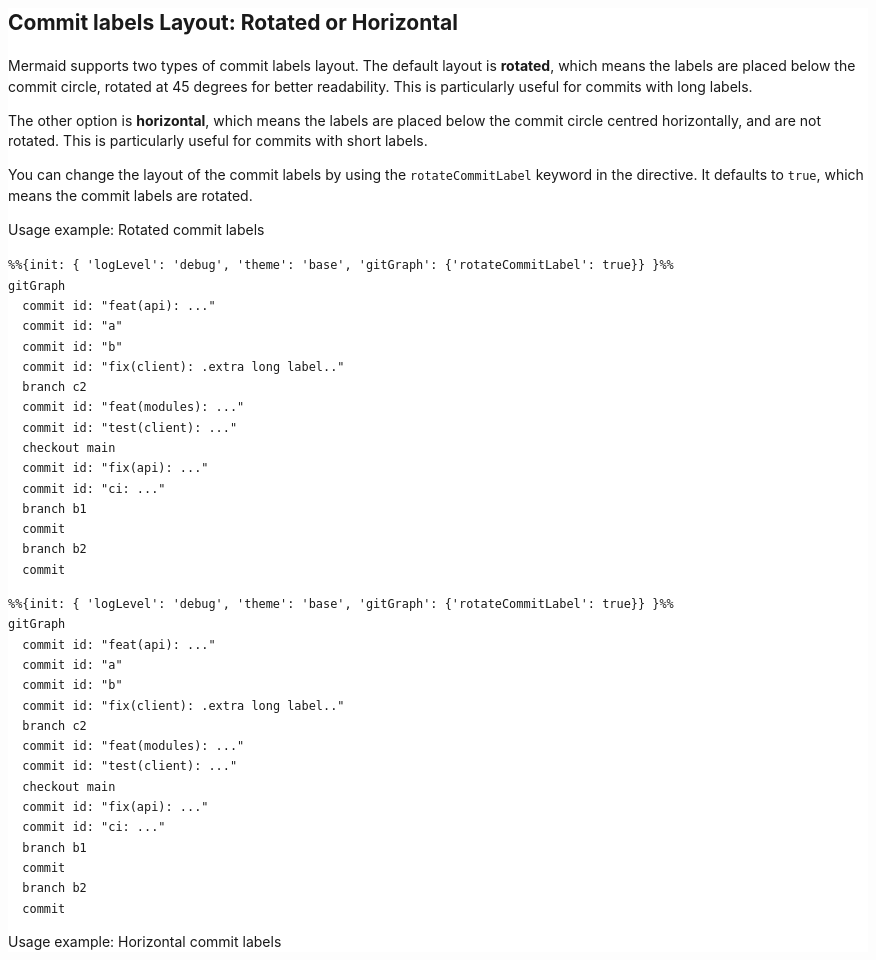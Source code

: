 ## Commit labels Layout: Rotated or Horizontal

Mermaid supports two types of commit labels layout. The default layout is **rotated**, which means the labels are placed below the commit circle, rotated at 45 degrees for better readability. This is particularly useful for commits with long labels.

The other option is **horizontal**, which means the labels are placed below the commit circle centred horizontally, and are not rotated. This is particularly useful for commits with short labels.

You can change the layout of the commit labels by using the `rotateCommitLabel` keyword in the directive. It defaults to `true`, which means the commit labels are rotated.

Usage example: Rotated commit labels

```mermaid-example
%%{init: { 'logLevel': 'debug', 'theme': 'base', 'gitGraph': {'rotateCommitLabel': true}} }%%
gitGraph
  commit id: "feat(api): ..."
  commit id: "a"
  commit id: "b"
  commit id: "fix(client): .extra long label.."
  branch c2
  commit id: "feat(modules): ..."
  commit id: "test(client): ..."
  checkout main
  commit id: "fix(api): ..."
  commit id: "ci: ..."
  branch b1
  commit
  branch b2
  commit
```

```mermaid
%%{init: { 'logLevel': 'debug', 'theme': 'base', 'gitGraph': {'rotateCommitLabel': true}} }%%
gitGraph
  commit id: "feat(api): ..."
  commit id: "a"
  commit id: "b"
  commit id: "fix(client): .extra long label.."
  branch c2
  commit id: "feat(modules): ..."
  commit id: "test(client): ..."
  checkout main
  commit id: "fix(api): ..."
  commit id: "ci: ..."
  branch b1
  commit
  branch b2
  commit
```

Usage example: Horizontal commit labels
